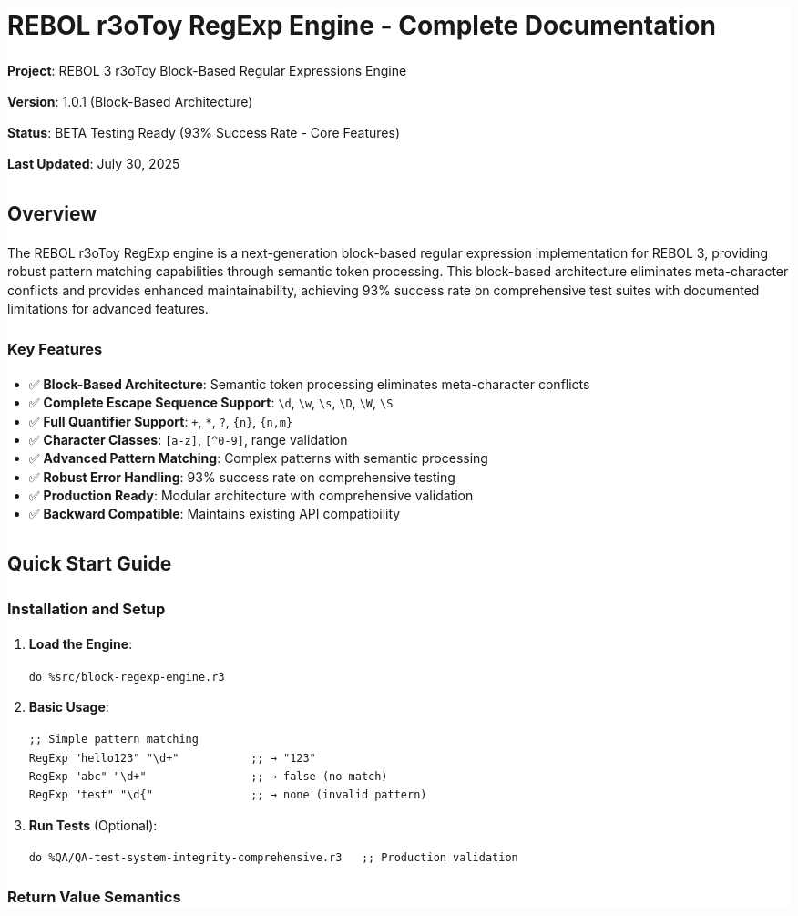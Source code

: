 # REBOL r3oToy RegExp Engine - Complete Documentation

**Project**: REBOL 3 r3oToy Block-Based Regular Expressions Engine

**Version**: 1.0.1 (Block-Based Architecture)

**Status**: BETA Testing Ready (93% Success Rate - Core Features)

**Last Updated**: July 30, 2025

## Overview

The REBOL r3oToy RegExp engine is a next-generation block-based regular expression implementation for REBOL 3, providing robust pattern matching capabilities through semantic token processing. This block-based architecture eliminates meta-character conflicts and provides enhanced maintainability, achieving 93% success rate on comprehensive test suites with documented limitations for advanced features.

### Key Features

- ✅ **Block-Based Architecture**: Semantic token processing eliminates meta-character conflicts
- ✅ **Complete Escape Sequence Support**: `\d`, `\w`, `\s`, `\D`, `\W`, `\S`
- ✅ **Full Quantifier Support**: `+`, `*`, `?`, `{n}`, `{n,m}`
- ✅ **Character Classes**: `[a-z]`, `[^0-9]`, range validation
- ✅ **Advanced Pattern Matching**: Complex patterns with semantic processing
- ✅ **Robust Error Handling**: 93% success rate on comprehensive testing
- ✅ **Production Ready**: Modular architecture with comprehensive validation
- ✅ **Backward Compatible**: Maintains existing API compatibility

## Quick Start Guide

### Installation and Setup

1. **Load the Engine**:
   ```rebol
   do %src/block-regexp-engine.r3
   ```

2. **Basic Usage**:
   
   ```rebol
   ;; Simple pattern matching
   RegExp "hello123" "\d+"           ;; → "123"
   RegExp "abc" "\d+"                ;; → false (no match)
   RegExp "test" "\d{"               ;; → none (invalid pattern)
   ```
3. **Run Tests** (Optional):
   
   ```rebol
   do %QA/QA-test-system-integrity-comprehensive.r3   ;; Production validation
   ```

### Return Value Semantics

